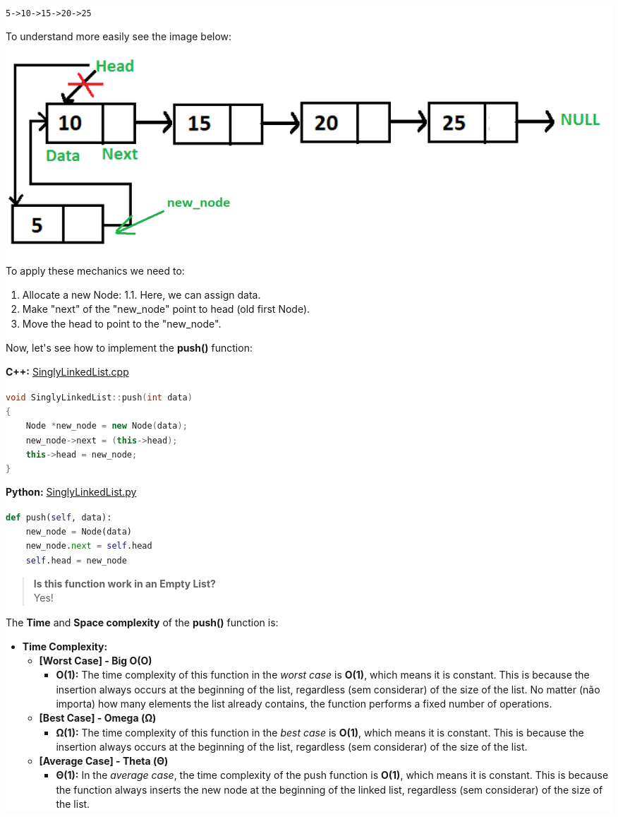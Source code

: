 ```
5->10->15->20->25
```

To understand more easily see the image below:

![img](images/sll-push-01.png)  

To apply these mechanics we need to:

 1. Allocate a new Node:
   1.1. Here, we can assign data.
 2. Make "next" of the "new_node" point to head (old first Node).
 3. Move the head to point to the "new_node".

Now, let's see how to implement the **push()** function:

**C++:** [SinglyLinkedList.cpp](src/cpp/singly-linked-list/SinglyLinkedList.cpp)
```cpp
void SinglyLinkedList::push(int data)
{
    Node *new_node = new Node(data);
    new_node->next = (this->head);
    this->head = new_node;
}
```

**Python:** [SinglyLinkedList.py](src/python/singly-linked-list/SinglyLinkedList.py)
```python
def push(self, data):
    new_node = Node(data)
    new_node.next = self.head
    self.head = new_node
```

> **Is this function work in an Empty List?**  
> Yes!


The **Time** and **Space complexity** of the **push()** function is:

 - **Time Complexity:**
   - **[Worst Case] - Big O(O)** 
     - **O(1):** The time complexity of this function in the *worst case* is **O(1)**, which means it is constant. This is because the insertion always occurs at the beginning of the list, regardless (sem considerar) of the size of the list. No matter (não importa) how many elements the list already contains, the function performs a fixed number of operations.
   - **[Best Case] - Omega (Ω)**
     - **Ω(1):** The time complexity of this function in the *best case* is **O(1)**, which means it is constant. This is because the insertion always occurs at the beginning of the list, regardless (sem considerar) of the size of the list.
   - **[Average Case] - Theta (Θ)**
     - **Θ(1):** In the *average case*, the time complexity of the push function is **O(1)**, which means it is constant. This is because the function always inserts the new node at the beginning of the linked list, regardless (sem considerar) of the size of the list.